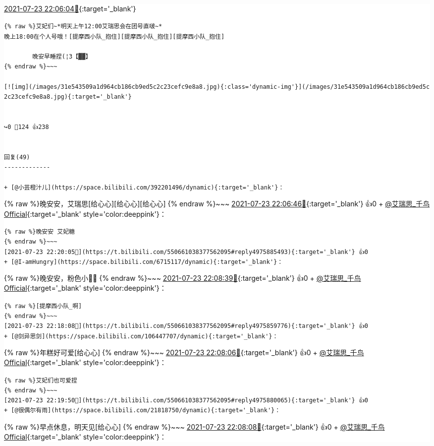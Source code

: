 [2021-07-23 22:06:04🔗](https://t.bilibili.com/550661038377562095){:target='_blank'}

~~~
{% raw %}艾妃们~*明天上午12:00艾瑞思会在团号直啵~*
晚上18:00在个人号哦！[提摩西小队_抱住][提摩西小队_抱住][提摩西小队_抱住]
         
        晚安早睡捏(¦3【▓▓】
{% endraw %}~~~

[![img](/images/31e543509a1d964cb186cb9ed5c2c23cefc9e8a8.jpg){:class='dynamic-img'}](/images/31e543509a1d964cb186cb9ed5c2c23cefc9e8a8.jpg){:target='_blank'}


↪️0 💬124 👍238


回复(49)
-------------

+ [@小芸橙汁儿](https://space.bilibili.com/392201496/dynamic){:target='_blank'}：
~~~
{% raw %}晚安安，艾瑞思[给心心][给心心][给心心]
{% endraw %}~~~
[2021-07-23 22:06:46🔗](https://t.bilibili.com/550661038377562095#reply4975768021){:target='_blank'} 👍0
    + [@艾瑞思_千鸟Official](https://space.bilibili.com/1090010845/dynamic){:target='_blank' style='color:deeppink'}：
~~~
{% raw %}晚安安 艾妃糖
{% endraw %}~~~
[2021-07-23 22:20:05🔗](https://t.bilibili.com/550661038377562095#reply4975885493){:target='_blank'} 👍0
+ [@I-amHungry](https://space.bilibili.com/6715117/dynamic){:target='_blank'}：
~~~
{% raw %}晚安安，粉色小🐷🐷
{% endraw %}~~~
[2021-07-23 22:08:39🔗](https://t.bilibili.com/550661038377562095#reply4975779290){:target='_blank'} 👍0
    + [@艾瑞思_千鸟Official](https://space.bilibili.com/1090010845/dynamic){:target='_blank' style='color:deeppink'}：
~~~
{% raw %}[提摩西小队_啊]
{% endraw %}~~~
[2021-07-23 22:18:08🔗](https://t.bilibili.com/550661038377562095#reply4975859776){:target='_blank'} 👍0
+ [@剑异思剑](https://space.bilibili.com/106447707/dynamic){:target='_blank'}：
~~~
{% raw %}年糕好可爱[给心心]
{% endraw %}~~~
[2021-07-23 22:08:06🔗](https://t.bilibili.com/550661038377562095#reply4975781378){:target='_blank'} 👍0
    + [@艾瑞思_千鸟Official](https://space.bilibili.com/1090010845/dynamic){:target='_blank' style='color:deeppink'}：
~~~
{% raw %}艾妃们也可爱捏
{% endraw %}~~~
[2021-07-23 22:19:50🔗](https://t.bilibili.com/550661038377562095#reply4975880065){:target='_blank'} 👍0
+ [@很偶尔有雨](https://space.bilibili.com/21818750/dynamic){:target='_blank'}：
~~~
{% raw %}早点休息，明天见[给心心]
{% endraw %}~~~
[2021-07-23 22:08:08🔗](https://t.bilibili.com/550661038377562095#reply4975781437){:target='_blank'} 👍0
    + [@艾瑞思_千鸟Official](https://space.bilibili.com/1090010845/dynamic){:target='_blank' style='color:deeppink'}：